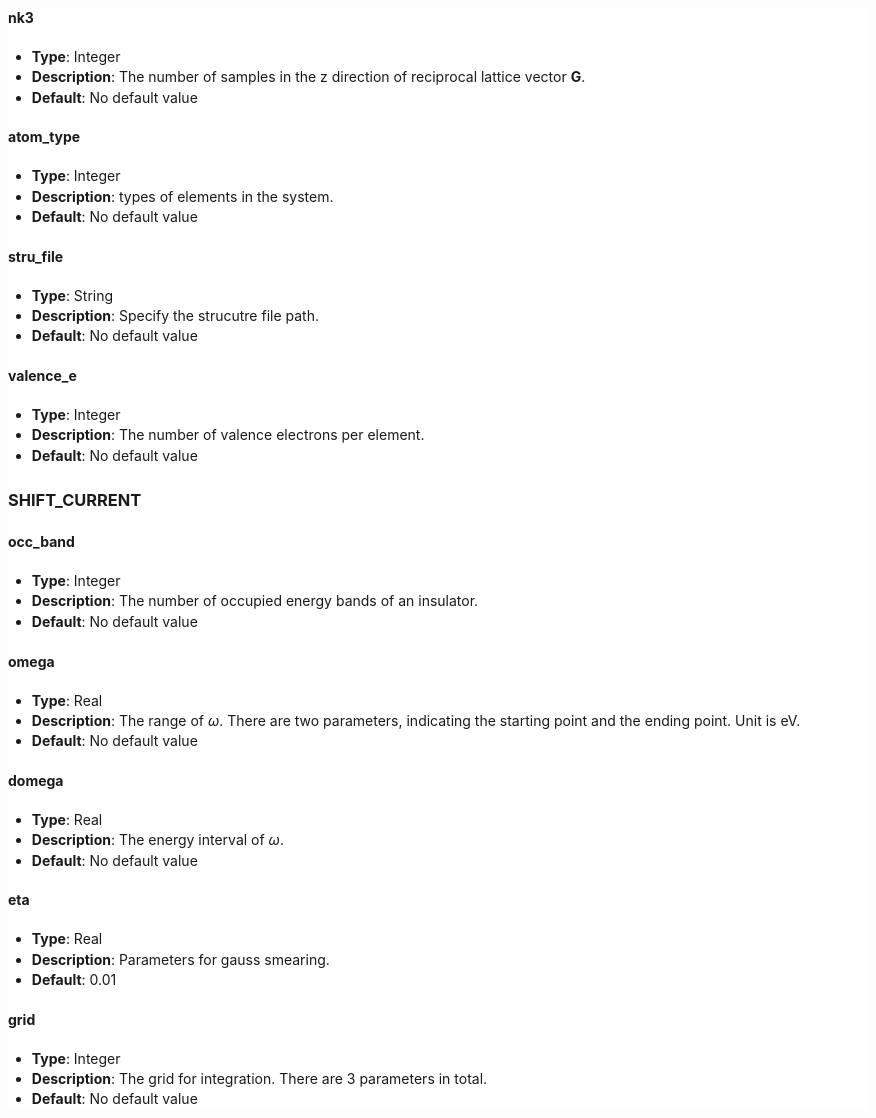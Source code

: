 #### nk3

- **Type**: Integer
- **Description**: The number of samples in the z direction of reciprocal lattice vector $\mathbf{G}$.
- **Default**: No default value

#### atom_type

- **Type**: Integer
- **Description**: types of elements in the system.
- **Default**: No default value

#### stru_file

- **Type**: String
- **Description**: Specify the strucutre file path.
- **Default**: No default value

#### valence_e

- **Type**: Integer
- **Description**: The number of valence electrons per element.
- **Default**: No default value

### SHIFT_CURRENT

#### occ_band

- **Type**: Integer
- **Description**: The number of occupied energy bands of an insulator.
- **Default**: No default value

#### omega

- **Type**: Real
- **Description**: The range of $\omega$. There are two parameters, indicating the starting point and the ending point. Unit is eV.
- **Default**: No default value

#### domega

- **Type**: Real
- **Description**: The energy interval of $\omega$.
- **Default**: No default value

#### eta

- **Type**: Real
- **Description**: Parameters for gauss smearing.
- **Default**: 0.01

#### grid

- **Type**: Integer
- **Description**: The grid for integration. There are 3 parameters in total.
- **Default**: No default value
